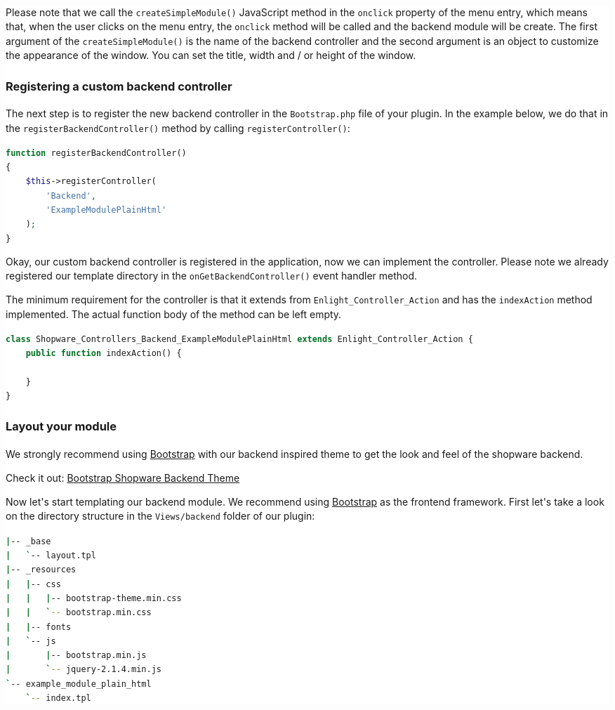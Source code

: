 Please note that we call the `createSimpleModule()` JavaScript method in the `onclick` property of the menu entry, which means that, when the user clicks on the menu entry, the `onclick` method will be called and the backend module will be create. The first argument of the `createSimpleModule()` is the name of the backend controller and the second argument is an object to customize the appearance of the window. You can set the title, width and / or height of the window.

### Registering a custom backend controller

The next step is to register the new backend controller in the `Bootstrap.php` file of your plugin. In the example 
below, we do that in the `registerBackendController()` method by calling `registerController()`:

```php
function registerBackendController()
{
	$this->registerController(
	    'Backend',
	    'ExampleModulePlainHtml'
	);
}
```

Okay, our custom backend controller is registered in the application, now we can implement the controller. Please note we already registered our template directory in the `onGetBackendController()` event handler method.

The minimum requirement for the controller is that it extends from `Enlight_Controller_Action` and has the `indexAction` method implemented. The actual function body of the method can be left empty.

```php
class Shopware_Controllers_Backend_ExampleModulePlainHtml extends Enlight_Controller_Action {
    public function indexAction() {

    }
}
```

### Layout your module

<div class="alert alert-warning">
We strongly recommend using <a href="http://getbootstrap.com/" target="_blank">Bootstrap</a> with our backend inspired theme to get the look and feel of the shopware backend.

Check it out: <a href="https://github.com/shopwareLabs/bootstrap-theme-shopware" target="_blank">Bootstrap Shopware Backend Theme</a>
</div>

Now let's start templating our backend module. We recommend using [Bootstrap](http://getbootstrap.com/) as the frontend framework. First let's take a look on the directory structure in the `Views/backend` folder of our plugin:

```bash
|-- _base
|   `-- layout.tpl
|-- _resources
|   |-- css
|   |   |-- bootstrap-theme.min.css
|   |   `-- bootstrap.min.css
|   |-- fonts
|   `-- js
|       |-- bootstrap.min.js
|       `-- jquery-2.1.4.min.js
`-- example_module_plain_html
    `-- index.tpl
```
